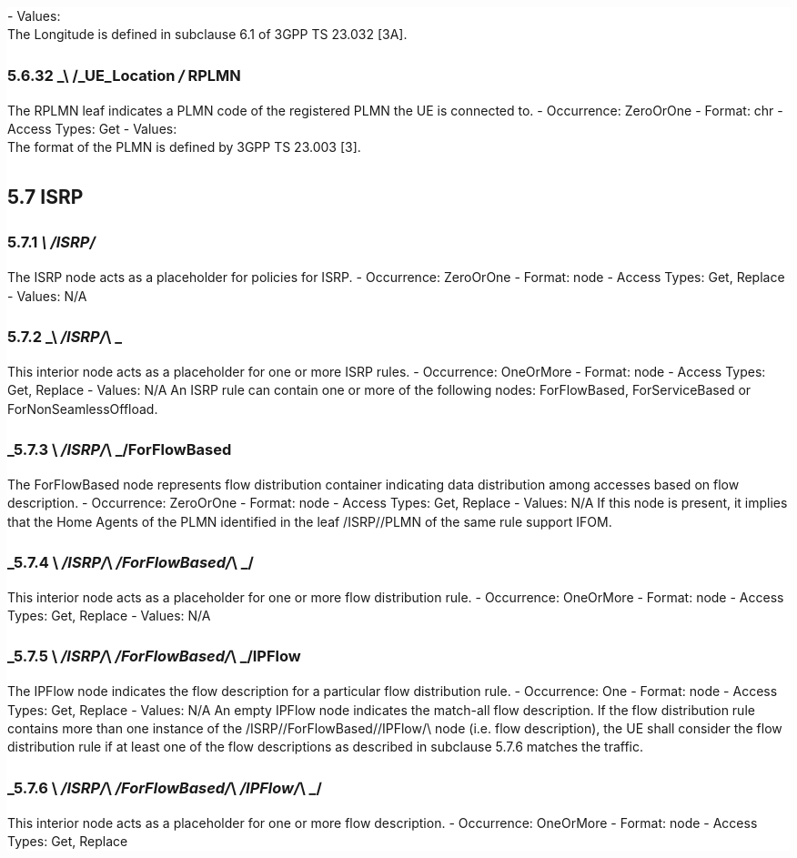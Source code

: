 \- Values: \
The Longitude is defined in subclause 6.1 of 3GPP TS 23.032 [3A].
### 5.6.32 _\ /_UE_Location _/_ RPLMN
The RPLMN leaf indicates a PLMN code of the registered PLMN the UE is
connected to.
\- Occurrence: ZeroOrOne
\- Format: chr
\- Access Types: Get
\- Values: \
The format of the PLMN is defined by 3GPP TS 23.003 [3].
## 5.7 ISRP
### 5.7.1 _\ /ISRP/_
The ISRP node acts as a placeholder for policies for ISRP.
\- Occurrence: ZeroOrOne
\- Format: node
\- Access Types: Get, Replace
\- Values: N/A
### 5.7.2 _\ _/ISRP/_\ _
This interior node acts as a placeholder for one or more ISRP rules.
\- Occurrence: OneOrMore
\- Format: node
\- Access Types: Get, Replace
\- Values: N/A
An ISRP rule can contain one or more of the following nodes: ForFlowBased,
ForServiceBased or ForNonSeamlessOffload.
### _5.7.3 \ _/ISRP/_\ _/ForFlowBased
The ForFlowBased node represents flow distribution container indicating data
distribution among accesses based on flow description.
\- Occurrence: ZeroOrOne
\- Format: node
\- Access Types: Get, Replace
\- Values: N/A
If this node is present, it implies that the Home Agents of the PLMN
identified in the leaf \/ISRP/\/PLMN of the same rule support IFOM.
### _5.7.4 \ _/ISRP/_\ _/ForFlowBased/_\ _/
This interior node acts as a placeholder for one or more flow distribution
rule.
\- Occurrence: OneOrMore
\- Format: node
\- Access Types: Get, Replace
\- Values: N/A
### _5.7.5 \ _/ISRP/_\ _/ForFlowBased/_\ _/IPFlow
The IPFlow node indicates the flow description for a particular flow
distribution rule.
\- Occurrence: One
\- Format: node
\- Access Types: Get, Replace
\- Values: N/A
An empty IPFlow node indicates the match-all flow description.
If the flow distribution rule contains more than one instance of the
\/ISRP/\/ForFlowBased/\/IPFlow/\ node (i.e. flow description), the
UE shall consider the flow distribution rule if at least one of the flow
descriptions as described in subclause 5.7.6 matches the traffic.
### _5.7.6 \ _/ISRP/_\ _/ForFlowBased/_\ _/IPFlow/_\ _/
This interior node acts as a placeholder for one or more flow description.
\- Occurrence: OneOrMore
\- Format: node
\- Access Types: Get, Replace
